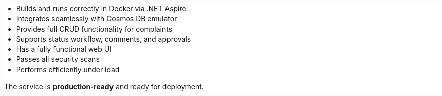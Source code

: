 - Builds and runs correctly in Docker via .NET Aspire
- Integrates seamlessly with Cosmos DB emulator
- Provides full CRUD functionality for complaints
- Supports status workflow, comments, and approvals
- Has a fully functional web UI
- Passes all security scans
- Performs efficiently under load

The service is **production-ready** and ready for deployment.
